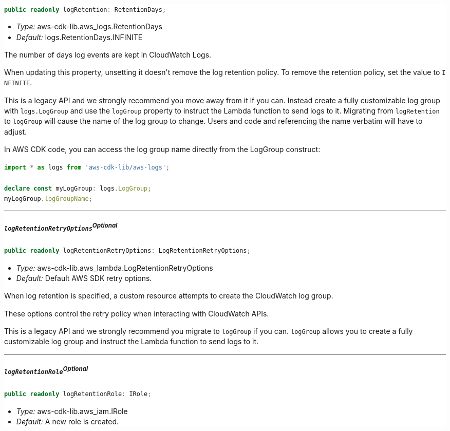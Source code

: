 ```typescript
public readonly logRetention: RetentionDays;
```

- *Type:* aws-cdk-lib.aws_logs.RetentionDays
- *Default:* logs.RetentionDays.INFINITE

The number of days log events are kept in CloudWatch Logs.

When updating
this property, unsetting it doesn't remove the log retention policy. To
remove the retention policy, set the value to `INFINITE`.

This is a legacy API and we strongly recommend you move away from it if you can.
Instead create a fully customizable log group with `logs.LogGroup` and use the `logGroup` property
to instruct the Lambda function to send logs to it.
Migrating from `logRetention` to `logGroup` will cause the name of the log group to change.
Users and code and referencing the name verbatim will have to adjust.

In AWS CDK code, you can access the log group name directly from the LogGroup construct:
```ts
import * as logs from 'aws-cdk-lib/aws-logs';

declare const myLogGroup: logs.LogGroup;
myLogGroup.logGroupName;
```

---

##### `logRetentionRetryOptions`<sup>Optional</sup> <a name="logRetentionRetryOptions" id="cargo-lambda-cdk.RustFunctionProps.property.logRetentionRetryOptions"></a>

```typescript
public readonly logRetentionRetryOptions: LogRetentionRetryOptions;
```

- *Type:* aws-cdk-lib.aws_lambda.LogRetentionRetryOptions
- *Default:* Default AWS SDK retry options.

When log retention is specified, a custom resource attempts to create the CloudWatch log group.

These options control the retry policy when interacting with CloudWatch APIs.

This is a legacy API and we strongly recommend you migrate to `logGroup` if you can.
`logGroup` allows you to create a fully customizable log group and instruct the Lambda function to send logs to it.

---

##### `logRetentionRole`<sup>Optional</sup> <a name="logRetentionRole" id="cargo-lambda-cdk.RustFunctionProps.property.logRetentionRole"></a>

```typescript
public readonly logRetentionRole: IRole;
```

- *Type:* aws-cdk-lib.aws_iam.IRole
- *Default:* A new role is created.
